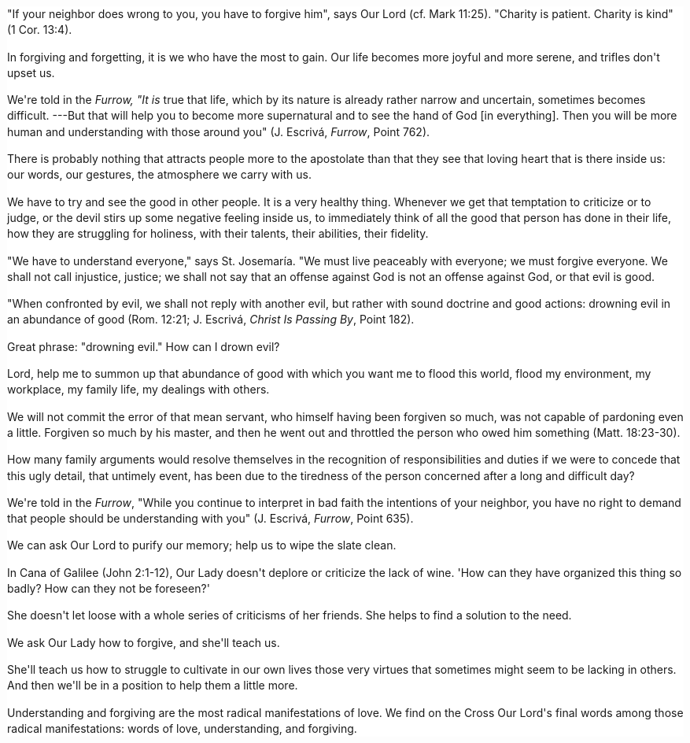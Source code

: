 "If your neighbor does wrong to you, you have to forgive him", says Our Lord (cf. Mark 11:25). "Charity is patient. Charity is kind" (1 Cor. 13:4).

In forgiving and forgetting, it is we who have the most to gain. Our life becomes more joyful and more serene, and trifles don\'t upset us.

We're told in the *Furrow,* *"It is* true that life, which by its nature is already rather narrow and uncertain, sometimes becomes difficult. ---But that will help you to become more supernatural and to see the hand of God \[in everything\]. Then you will be more human and understanding with those around you" (J. Escrivá, *Furrow*, Point 762).

There is probably nothing that attracts people more to the apostolate than that they see that loving heart that is there inside us: our words, our gestures, the atmosphere we carry with us.

We have to try and see the good in other people. It is a very healthy thing. Whenever we get that temptation to criticize or to judge, or the devil stirs up some negative feeling inside us, to immediately think of all the good that person has done in their life, how they are struggling for holiness, with their talents, their abilities, their fidelity.

"We have to understand everyone," says St. Josemaría. "We must live peaceably with everyone; we must forgive everyone. We shall not call injustice, justice; we shall not say that an offense against God is not an offense against God, or that evil is good.

"When confronted by evil, we shall not reply with another evil, but rather with sound doctrine and good actions: drowning evil in an abundance of good (Rom. 12:21; J. Escrivá, *Christ Is* *Passing By*, Point 182).

Great phrase: "drowning evil." How can I drown evil?

Lord, help me to summon up that abundance of good with which you want me to flood this world, flood my environment, my workplace, my family life, my dealings with others.

We will not commit the error of that mean servant, who himself having been forgiven so much, was not capable of pardoning even a little. Forgiven so much by his master, and then he went out and throttled the person who owed him something (Matt. 18:23-30).

How many family arguments would resolve themselves in the recognition of responsibilities and duties if we were to concede that this ugly detail, that untimely event, has been due to the tiredness of the person concerned after a long and difficult day?

We're told in the *Furrow*, "While you continue to interpret in bad faith the intentions of your neighbor, you have no right to demand that people should be understanding with you" (J. Escrivá, *Furrow*, Point 635).

We can ask Our Lord to purify our memory; help us to wipe the slate clean.

In Cana of Galilee (John 2:1-12), Our Lady doesn\'t deplore or criticize the lack of wine. 'How can they have organized this thing so badly? How can they not be foreseen?'

She doesn\'t let loose with a whole series of criticisms of her friends. She helps to find a solution to the need.

We ask Our Lady how to forgive, and she\'ll teach us.

She\'ll teach us how to struggle to cultivate in our own lives those very virtues that sometimes might seem to be lacking in others. And then we\'ll be in a position to help them a little more.

Understanding and forgiving are the most radical manifestations of love. We find on the Cross Our Lord\'s final words among those radical manifestations: words of love, understanding, and forgiving.
